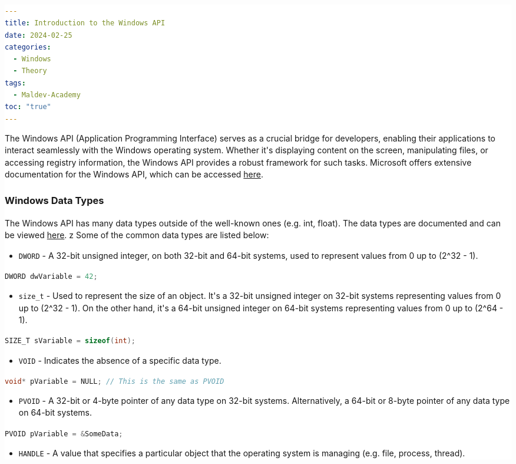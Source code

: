 ```yaml
---
title: Introduction to the Windows API
date: 2024-02-25
categories:
  - Windows
  - Theory
tags:
  - Maldev-Academy
toc: "true"
---
```


The Windows API (Application Programming Interface) serves as a crucial bridge for developers, enabling their applications to interact seamlessly with the Windows operating system. Whether it's displaying content on the screen, manipulating files, or accessing registry information, the Windows API provides a robust framework for such tasks. Microsoft offers extensive documentation for the Windows API, which can be accessed [here](https://learn.microsoft.com/en-us/windows/win32/apiindex/windows-api-list).

### Windows Data Types

The Windows API has many data types outside of the well-known ones (e.g. int, float). The data types are documented and can be viewed [here](https://learn.microsoft.com/en-us/windows/win32/winprog/windows-data-types).
z
Some of the common data types are listed below:

- `DWORD` - A 32-bit unsigned integer, on both 32-bit and 64-bit systems, used to represent values from 0 up to (2^32 - 1).

```c
DWORD dwVariable = 42;
```

- `size_t` - Used to represent the size of an object. It's a 32-bit unsigned integer on 32-bit systems representing values from 0 up to (2^32 - 1). On the other hand, it's a 64-bit unsigned integer on 64-bit systems representing values from 0 up to (2^64 - 1).

```c
SIZE_T sVariable = sizeof(int);
```

- `VOID` - Indicates the absence of a specific data type.

```c
void* pVariable = NULL; // This is the same as PVOID
```

- `PVOID` - A 32-bit or 4-byte pointer of any data type on 32-bit systems. Alternatively, a 64-bit or 8-byte pointer of any data type on 64-bit systems.

```c
PVOID pVariable = &SomeData;
```

- `HANDLE` - A value that specifies a particular object that the operating system is managing (e.g. file, process, thread).
